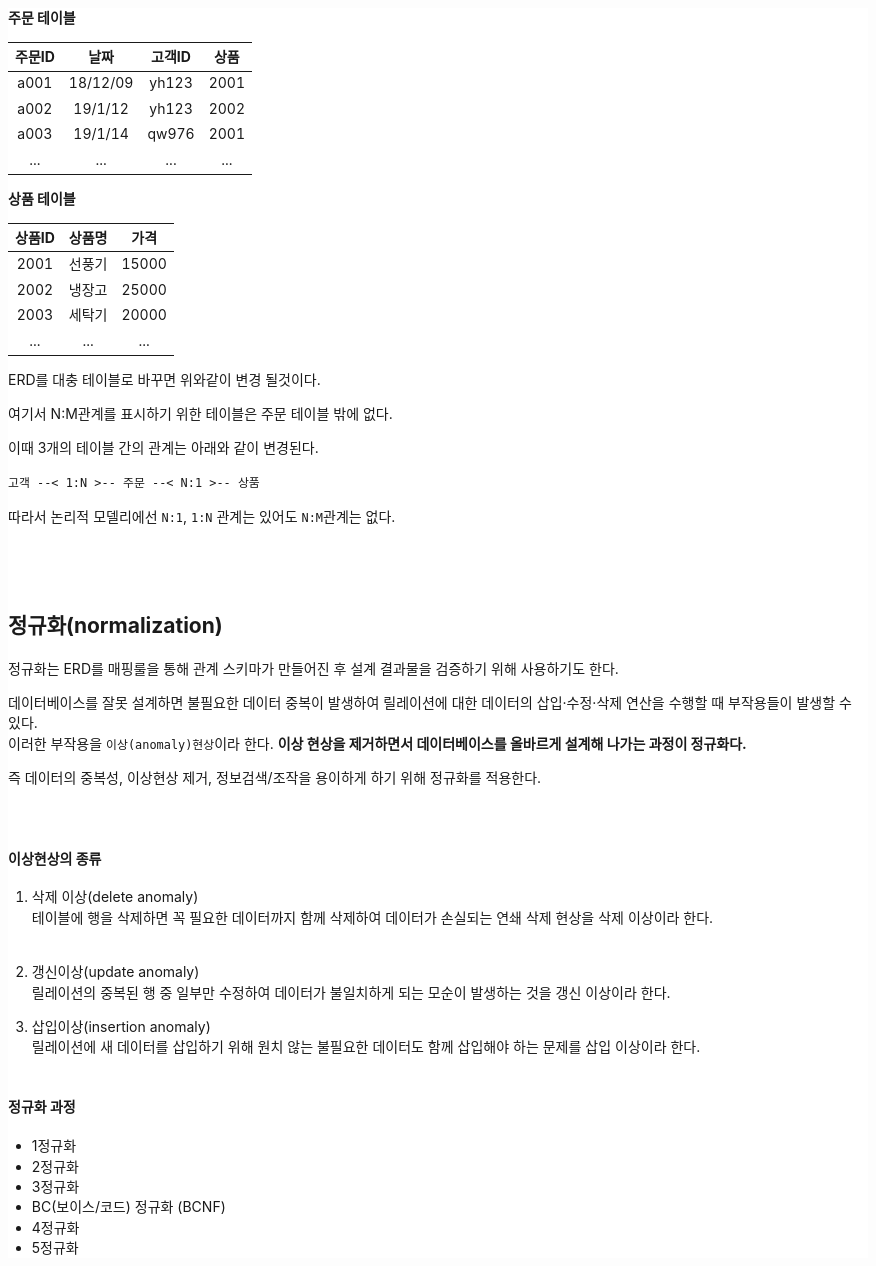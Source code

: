 

**주문 테이블**  

**주문ID**|**날짜**|**고객ID**|**상품**
:-----:|:-----:|:-----:|:-----:
a001|18/12/09|yh123|2001
a002|19/1/12|yh123|2002
a003|19/1/14|qw976|2001
...|...|...|...


**상품 테이블**  

**상품ID**|**상품명**|**가격**|
:-----:|:-----:|:-----:|
2001|선풍기|15000
2002|냉장고|25000
2003|세탁기|20000
...|...|...

ERD를 대충 테이블로 바꾸면 위와같이 변경 될것이다.

여기서 N:M관계를 표시하기 위한 테이블은 주문 테이블 밖에 없다.

이때 3개의 테이블 간의 관계는 아래와 같이 변경된다.

`고객 --< 1:N >-- 주문 --< N:1 >-- 상품`

따라서 논리적 모델리에선 `N:1`, `1:N` 관계는 있어도 `N:M`관계는 없다.
<br><br>

 
## 정규화(normalization)


정규화는 ERD를 매핑룰을 통해 관계 스키마가 만들어진 후 설계 결과물을 검증하기 위해 사용하기도 한다.  

데이터베이스를 잘못 설계하면 불필요한 데이터 중복이 발생하여 릴레이션에 대한 데이터의 삽입·수정·삭제 연산을 수행할 때 부작용들이 발생할 수 있다.    
이러한 부작용을 `이상(anomaly)현상`이라 한다. **이상 현상을 제거하면서 데이터베이스를 올바르게 설계해 나가는 과정이 정규화다.**  

즉 데이터의 중복성, 이상현상 제거, 정보검색/조작을 용이하게 하기 위해 정규화를 적용한다.  
<br><br>

#### 이상현상의 종류

1. 삭제 이상(delete anomaly)    
테이블에 행을 삭제하면 꼭 필요한 데이터까지 함께 삭제하여 데이터가 손실되는 연쇄 삭제 현상을 삭제 이상이라 한다.  
 
2. 갱신이상(update anomaly)  
릴레이션의 중복된 행 중 일부만 수정하여 데이터가 불일치하게 되는 모순이 발생하는 것을 갱신 이상이라 한다.  

3. 삽입이상(insertion anomaly)  
릴레이션에 새 데이터를 삽입하기 위해 원치 않는 불필요한 데이터도 함께 삽입해야 하는 문제를 삽입 이상이라 한다.
<br><br>

#### 정규화 과정  

- 1정규화  
- 2정규화  
- 3정규화  
- BC(보이스/코드) 정규화 (BCNF)  
- 4정규화  
- 5정규화  
